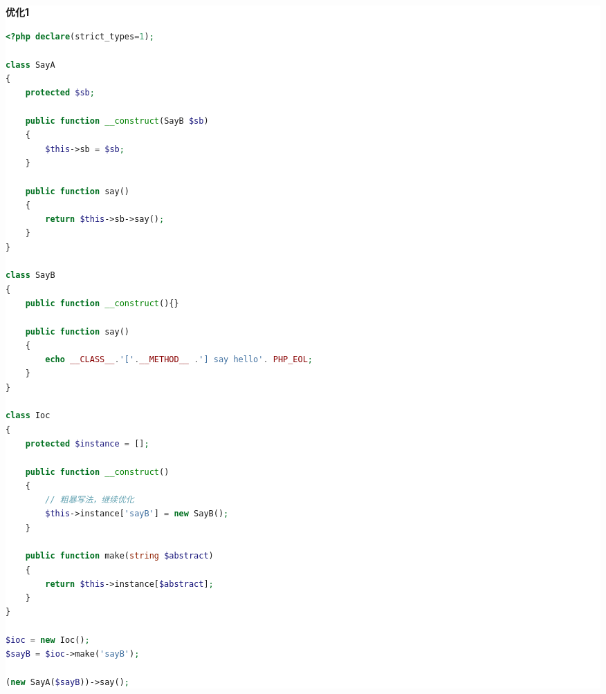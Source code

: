 **优化1**

```php
<?php declare(strict_types=1);

class SayA
{
    protected $sb;

    public function __construct(SayB $sb)
    {
        $this->sb = $sb;
    }

    public function say()
    {
        return $this->sb->say();
    }
}

class SayB
{
    public function __construct(){}

    public function say()
    {
        echo __CLASS__.'['.__METHOD__ .'] say hello'. PHP_EOL;
    }
}

class Ioc
{
    protected $instance = [];

    public function __construct()
    {
      	// 粗暴写法，继续优化
        $this->instance['sayB'] = new SayB();
    }

    public function make(string $abstract)
    {
        return $this->instance[$abstract];
    }
}

$ioc = new Ioc();
$sayB = $ioc->make('sayB');

(new SayA($sayB))->say();
```
